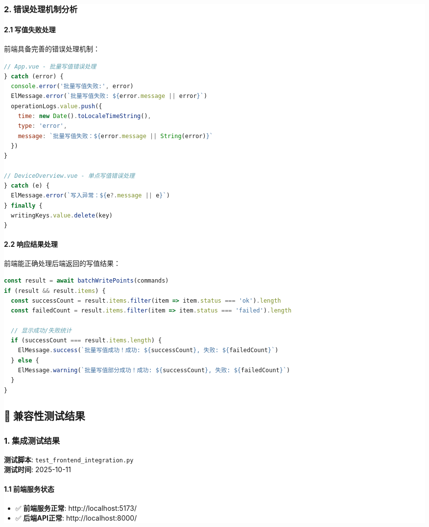 ### 2. 错误处理机制分析

#### 2.1 写值失败处理
前端具备完善的错误处理机制：

```javascript
// App.vue - 批量写值错误处理
} catch (error) {
  console.error('批量写值失败:', error)
  ElMessage.error(`批量写值失败: ${error.message || error}`)
  operationLogs.value.push({ 
    time: new Date().toLocaleTimeString(), 
    type: 'error', 
    message: `批量写值失败：${error.message || String(error)}` 
  })
}

// DeviceOverview.vue - 单点写值错误处理
} catch (e) {
  ElMessage.error(`写入异常：${e?.message || e}`)
} finally {
  writingKeys.value.delete(key)
}
```

#### 2.2 响应结果处理
前端能正确处理后端返回的写值结果：

```javascript
const result = await batchWritePoints(commands)
if (result && result.items) {
  const successCount = result.items.filter(item => item.status === 'ok').length
  const failedCount = result.items.filter(item => item.status === 'failed').length
  
  // 显示成功/失败统计
  if (successCount === result.items.length) {
    ElMessage.success(`批量写值成功！成功: ${successCount}, 失败: ${failedCount}`)
  } else {
    ElMessage.warning(`批量写值部分成功！成功: ${successCount}, 失败: ${failedCount}`)
  }
}
```

## 🧪 兼容性测试结果

### 1. 集成测试结果

**测试脚本**: `test_frontend_integration.py`  
**测试时间**: 2025-10-11  

#### 1.1 前端服务状态
- ✅ **前端服务正常**: http://localhost:5173/
- ✅ **后端API正常**: http://localhost:8000/
